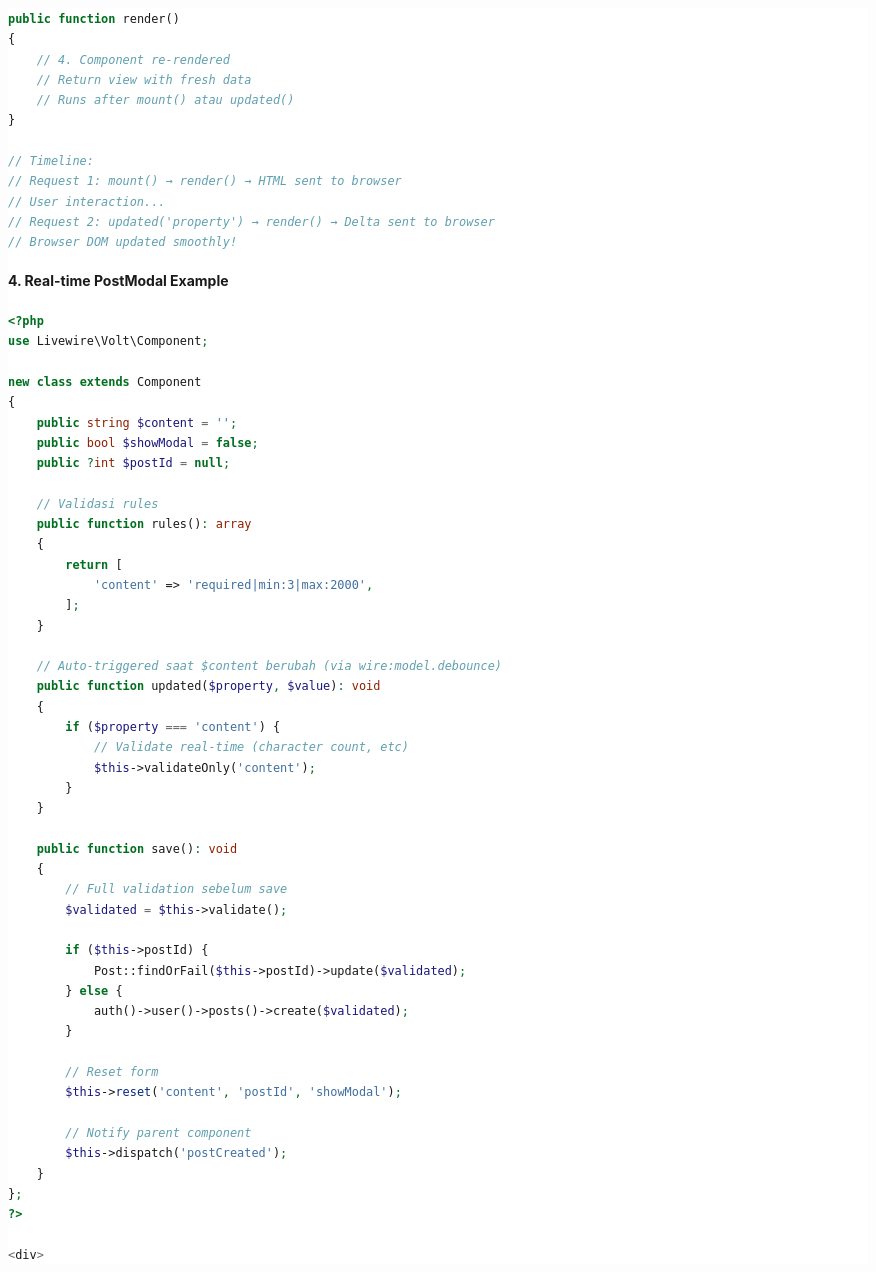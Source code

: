```php
public function render()
{
    // 4. Component re-rendered
    // Return view with fresh data
    // Runs after mount() atau updated()
}

// Timeline:
// Request 1: mount() → render() → HTML sent to browser
// User interaction...
// Request 2: updated('property') → render() → Delta sent to browser
// Browser DOM updated smoothly!
```

#### 4. Real-time PostModal Example

```php
<?php
use Livewire\Volt\Component;

new class extends Component
{
    public string $content = '';
    public bool $showModal = false;
    public ?int $postId = null;

    // Validasi rules
    public function rules(): array
    {
        return [
            'content' => 'required|min:3|max:2000',
        ];
    }

    // Auto-triggered saat $content berubah (via wire:model.debounce)
    public function updated($property, $value): void
    {
        if ($property === 'content') {
            // Validate real-time (character count, etc)
            $this->validateOnly('content');
        }
    }

    public function save(): void
    {
        // Full validation sebelum save
        $validated = $this->validate();

        if ($this->postId) {
            Post::findOrFail($this->postId)->update($validated);
        } else {
            auth()->user()->posts()->create($validated);
        }

        // Reset form
        $this->reset('content', 'postId', 'showModal');

        // Notify parent component
        $this->dispatch('postCreated');
    }
};
?>

<div>
```